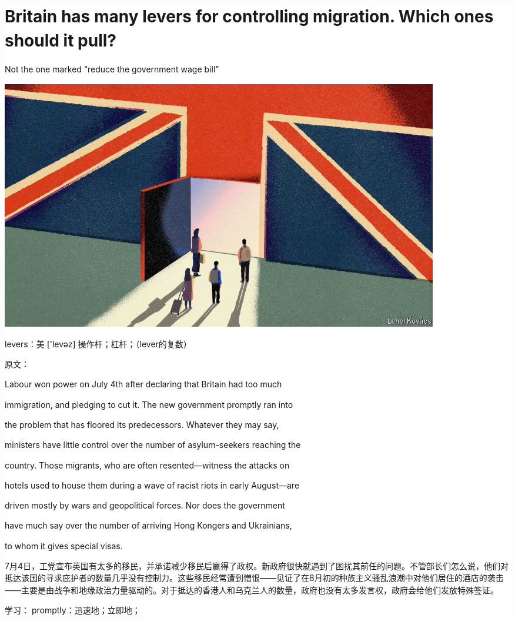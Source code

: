 # Britain has many levers for controlling migration. Which ones should it pull?

Not the one marked “reduce the government wage bill”

![image-20240822145538673](./assets/image-20240822145538673.png)

levers：美 ['levəz] 操作杆；杠杆；（lever的复数）

原文：

Labour won power on July 4th after declaring that Britain had too much

immigration, and pledging to cut it. The new government promptly ran into

the problem that has floored its predecessors. Whatever they may say,

ministers have little control over the number of asylum-seekers reaching the

country. Those migrants, who are often resented—witness the attacks on

hotels used to house them during a wave of racist riots in early August—are

driven mostly by wars and geopolitical forces. Nor does the government

have much say over the number of arriving Hong Kongers and Ukrainians,

to whom it gives special visas.

7月4日，工党宣布英国有太多的移民，并承诺减少移民后赢得了政权。新政府很快就遇到了困扰其前任的问题。不管部长们怎么说，他们对抵达该国的寻求庇护者的数量几乎没有控制力。这些移民经常遭到憎恨——见证了在8月初的种族主义骚乱浪潮中对他们居住的酒店的袭击——主要是由战争和地缘政治力量驱动的。对于抵达的香港人和乌克兰人的数量，政府也没有太多发言权，政府会给他们发放特殊签证。

学习：
promptly：迅速地；立即地；
